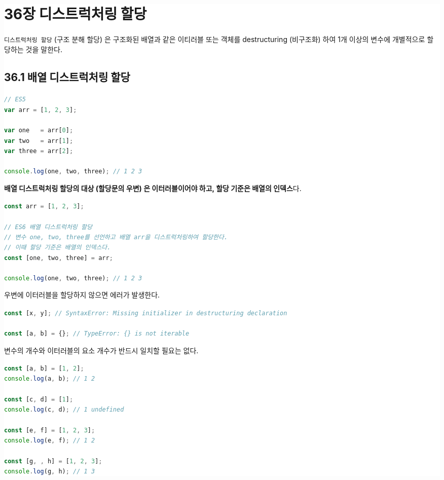 # 36장 디스트럭처링 할당

`디스트럭처링 할당` (구조 분해 할당) 은 구조화된 배열과 같은 이티러블 또는 객체를 destructuring (비구조화) 하여 1개 이상의 변수에 개별적으로 할당하는 것을 말한다.

## 36.1 배열 디스트럭처링 할당

```jsx
// ES5
var arr = [1, 2, 3];

var one   = arr[0];
var two   = arr[1];
var three = arr[2];

console.log(one, two, three); // 1 2 3
```

**배열 디스트럭처링 할당의 대상 (할당문의 우변) 은 이터러블이어야 하고, 할당 기준은 배열의 인덱스**다.

```jsx
const arr = [1, 2, 3];

// ES6 배열 디스트럭처링 할당
// 변수 one, two, three를 선언하고 배열 arr을 디스트럭처링하여 할당한다.
// 이때 할당 기준은 배열의 인덱스다.
const [one, two, three] = arr;

console.log(one, two, three); // 1 2 3
```

우변에 이터러블을 할당하지 않으면 에러가 발생한다.

```jsx
const [x, y]; // SyntaxError: Missing initializer in destructuring declaration

const [a, b] = {}; // TypeError: {} is not iterable
```

변수의 개수와 이터러블의 요소 개수가 반드시 일치할 필요는 없다.

```jsx
const [a, b] = [1, 2];
console.log(a, b); // 1 2

const [c, d] = [1];
console.log(c, d); // 1 undefined

const [e, f] = [1, 2, 3];
console.log(e, f); // 1 2

const [g, , h] = [1, 2, 3];
console.log(g, h); // 1 3
```


  [Symbol.for('mySymbol')]: 1
  [Symbol('mySymbol')]: 1
  [Symbol('mySymbol')]: 1